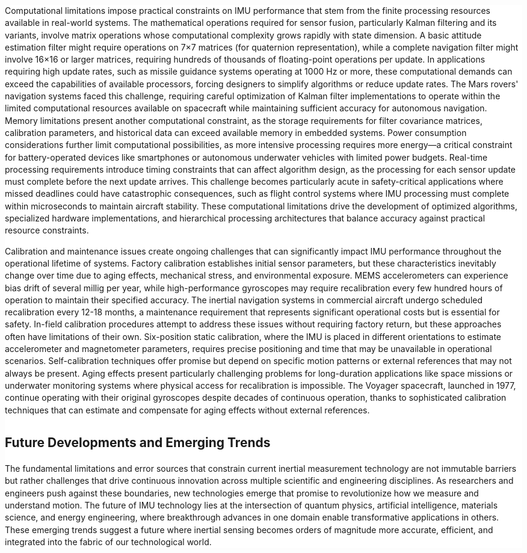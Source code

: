 Computational limitations impose practical constraints on IMU performance that stem from the finite processing resources available in real-world systems. The mathematical operations required for sensor fusion, particularly Kalman filtering and its variants, involve matrix operations whose computational complexity grows rapidly with state dimension. A basic attitude estimation filter might require operations on 7×7 matrices (for quaternion representation), while a complete navigation filter might involve 16×16 or larger matrices, requiring hundreds of thousands of floating-point operations per update. In applications requiring high update rates, such as missile guidance systems operating at 1000 Hz or more, these computational demands can exceed the capabilities of available processors, forcing designers to simplify algorithms or reduce update rates. The Mars rovers' navigation systems faced this challenge, requiring careful optimization of Kalman filter implementations to operate within the limited computational resources available on spacecraft while maintaining sufficient accuracy for autonomous navigation. Memory limitations present another computational constraint, as the storage requirements for filter covariance matrices, calibration parameters, and historical data can exceed available memory in embedded systems. Power consumption considerations further limit computational possibilities, as more intensive processing requires more energy—a critical constraint for battery-operated devices like smartphones or autonomous underwater vehicles with limited power budgets. Real-time processing requirements introduce timing constraints that can affect algorithm design, as the processing for each sensor update must complete before the next update arrives. This challenge becomes particularly acute in safety-critical applications where missed deadlines could have catastrophic consequences, such as flight control systems where IMU processing must complete within microseconds to maintain aircraft stability. These computational limitations drive the development of optimized algorithms, specialized hardware implementations, and hierarchical processing architectures that balance accuracy against practical resource constraints.

Calibration and maintenance issues create ongoing challenges that can significantly impact IMU performance throughout the operational lifetime of systems. Factory calibration establishes initial sensor parameters, but these characteristics inevitably change over time due to aging effects, mechanical stress, and environmental exposure. MEMS accelerometers can experience bias drift of several millig per year, while high-performance gyroscopes may require recalibration every few hundred hours of operation to maintain their specified accuracy. The inertial navigation systems in commercial aircraft undergo scheduled recalibration every 12-18 months, a maintenance requirement that represents significant operational costs but is essential for safety. In-field calibration procedures attempt to address these issues without requiring factory return, but these approaches often have limitations of their own. Six-position static calibration, where the IMU is placed in different orientations to estimate accelerometer and magnetometer parameters, requires precise positioning and time that may be unavailable in operational scenarios. Self-calibration techniques offer promise but depend on specific motion patterns or external references that may not always be present. Aging effects present particularly challenging problems for long-duration applications like space missions or underwater monitoring systems where physical access for recalibration is impossible. The Voyager spacecraft, launched in 1977, continue operating with their original gyroscopes despite decades of continuous operation, thanks to sophisticated calibration techniques that can estimate and compensate for aging effects without external references.

## Future Developments and Emerging Trends

The fundamental limitations and error sources that constrain current inertial measurement technology are not immutable barriers but rather challenges that drive continuous innovation across multiple scientific and engineering disciplines. As researchers and engineers push against these boundaries, new technologies emerge that promise to revolutionize how we measure and understand motion. The future of IMU technology lies at the intersection of quantum physics, artificial intelligence, materials science, and energy engineering, where breakthrough advances in one domain enable transformative applications in others. These emerging trends suggest a future where inertial sensing becomes orders of magnitude more accurate, efficient, and integrated into the fabric of our technological world.

